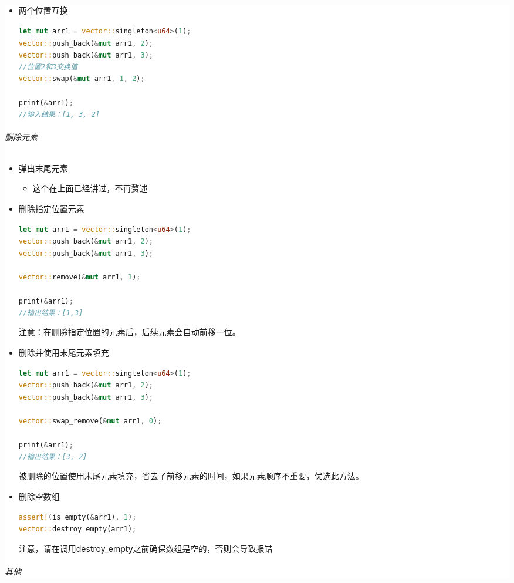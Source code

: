 - 两个位置互换

  ```rust
  let mut arr1 = vector::singleton<u64>(1);
  vector::push_back(&mut arr1, 2);
  vector::push_back(&mut arr1, 3);
  //位置2和3交换值
  vector::swap(&mut arr1, 1, 2);
  
  print(&arr1);
  //输入结果：[1, 3, 2]
  ```

###### 删除元素

- 弹出末尾元素

  - 这个在上面已经讲过，不再赘述

- 删除指定位置元素

  ```rust
  let mut arr1 = vector::singleton<u64>(1);
  vector::push_back(&mut arr1, 2);
  vector::push_back(&mut arr1, 3);
  
  vector::remove(&mut arr1, 1);
  
  print(&arr1);
  //输出结果：[1,3]
  ```

  注意：在删除指定位置的元素后，后续元素会自动前移一位。

- 删除并使用末尾元素填充

  ```rust
  let mut arr1 = vector::singleton<u64>(1);
  vector::push_back(&mut arr1, 2);
  vector::push_back(&mut arr1, 3);
  
  vector::swap_remove(&mut arr1, 0);
  
  print(&arr1);
  //输出结果：[3, 2]
  ```

  被删除的位置使用末尾元素填充，省去了前移元素的时间，如果元素顺序不重要，优选此方法。

- 删除空数组

  ```rust
  assert!(is_empty(&arr1), 1);
  vector::destroy_empty(arr1);
  ```

  注意，请在调用destroy_empty之前确保数组是空的，否则会导致报错

###### 其他
